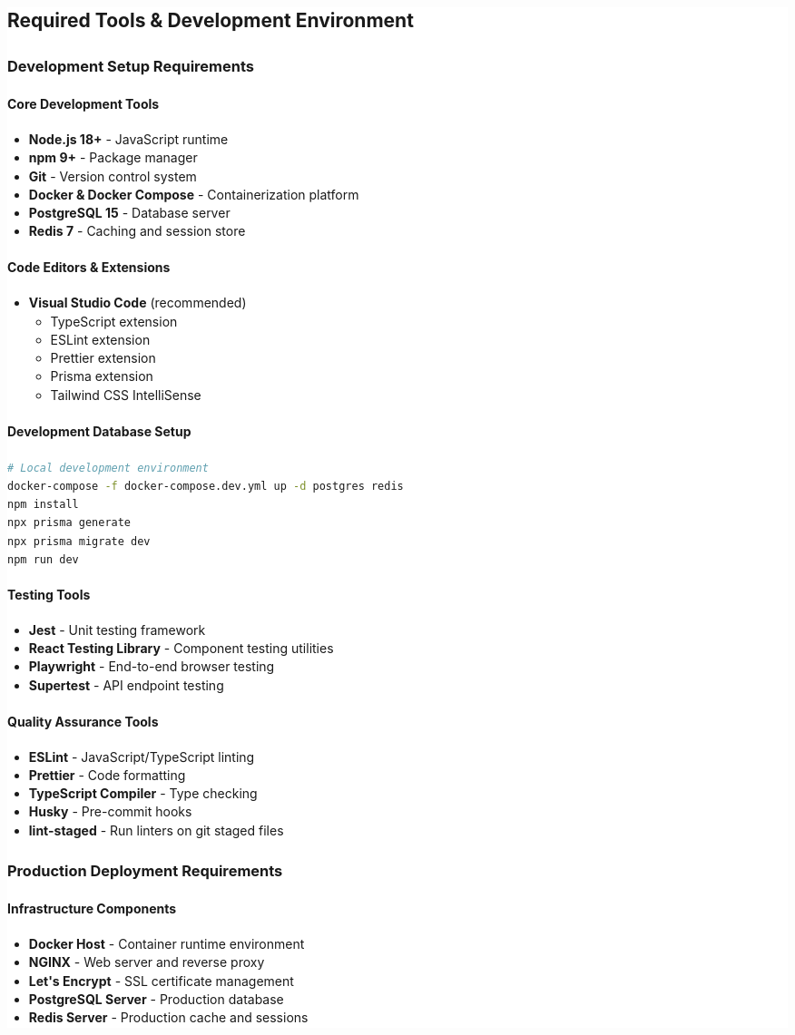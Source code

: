 ## Required Tools & Development Environment

### Development Setup Requirements

#### Core Development Tools

- **Node.js 18+** - JavaScript runtime
- **npm 9+** - Package manager
- **Git** - Version control system
- **Docker & Docker Compose** - Containerization platform
- **PostgreSQL 15** - Database server
- **Redis 7** - Caching and session store

#### Code Editors & Extensions

- **Visual Studio Code** (recommended)
  - TypeScript extension
  - ESLint extension
  - Prettier extension
  - Prisma extension
  - Tailwind CSS IntelliSense

#### Development Database Setup

```bash
# Local development environment
docker-compose -f docker-compose.dev.yml up -d postgres redis
npm install
npx prisma generate
npx prisma migrate dev
npm run dev
```

#### Testing Tools

- **Jest** - Unit testing framework
- **React Testing Library** - Component testing utilities
- **Playwright** - End-to-end browser testing
- **Supertest** - API endpoint testing

#### Quality Assurance Tools

- **ESLint** - JavaScript/TypeScript linting
- **Prettier** - Code formatting
- **TypeScript Compiler** - Type checking
- **Husky** - Pre-commit hooks
- **lint-staged** - Run linters on git staged files

### Production Deployment Requirements

#### Infrastructure Components

- **Docker Host** - Container runtime environment
- **NGINX** - Web server and reverse proxy
- **Let's Encrypt** - SSL certificate management
- **PostgreSQL Server** - Production database
- **Redis Server** - Production cache and sessions
